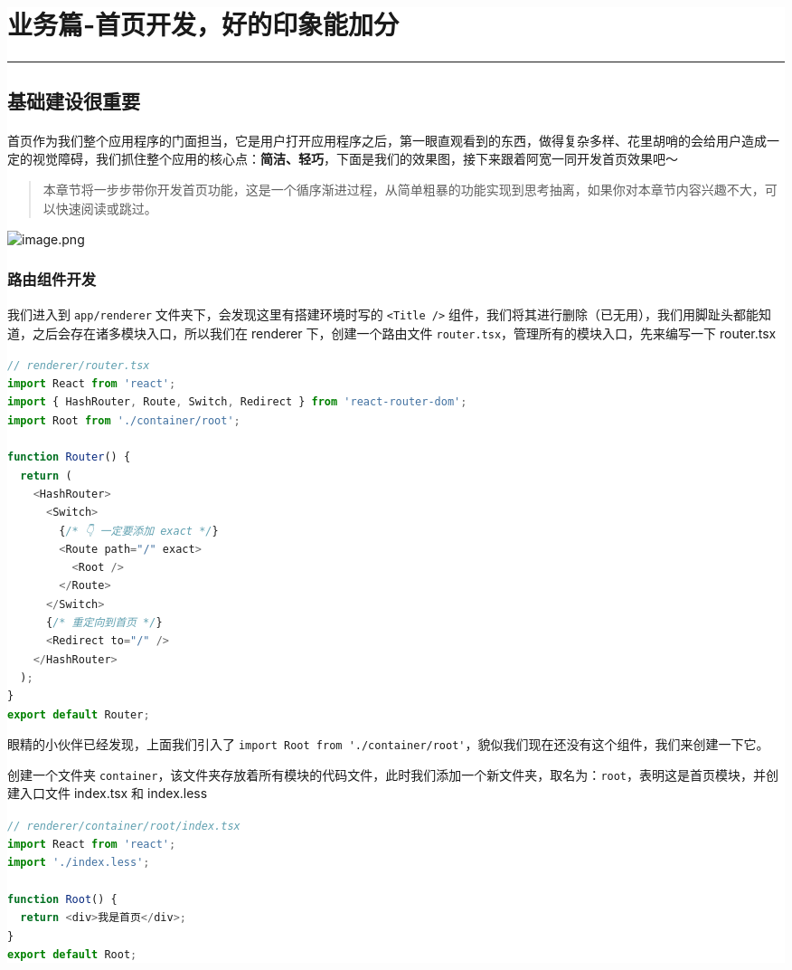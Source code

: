 
# 业务篇-首页开发，好的印象能加分
---

## 基础建设很重要

首页作为我们整个应用程序的门面担当，它是用户打开应用程序之后，第一眼直观看到的东西，做得复杂多样、花里胡哨的会给用户造成一定的视觉障碍，我们抓住整个应用的核心点：**简洁、轻巧**，下面是我们的效果图，接下来跟着阿宽一同开发首页效果吧～

> 本章节将一步步带你开发首页功能，这是一个循序渐进过程，从简单粗暴的功能实现到思考抽离，如果你对本章节内容兴趣不大，可以快速阅读或跳过。

![image.png](https://p6-juejin.byteimg.com/tos-cn-i-k3u1fbpfcp/46929297f93c4b6a8fe8a3117e8ec3e4~tplv-k3u1fbpfcp-watermark.image)

### 路由组件开发

我们进入到 `app/renderer` 文件夹下，会发现这里有搭建环境时写的 `<Title />` 组件，我们将其进行删除（已无用），我们用脚趾头都能知道，之后会存在诸多模块入口，所以我们在 renderer 下，创建一个路由文件 `router.tsx`，管理所有的模块入口，先来编写一下 router.tsx

```ts
// renderer/router.tsx
import React from 'react';
import { HashRouter, Route, Switch, Redirect } from 'react-router-dom';
import Root from './container/root';

function Router() {
  return (
    <HashRouter>
      <Switch>
        {/* 👇 一定要添加 exact */}
        <Route path="/" exact>
          <Root />
        </Route>
      </Switch>
      {/* 重定向到首页 */}
      <Redirect to="/" />
    </HashRouter>
  );
}
export default Router;
```

眼精的小伙伴已经发现，上面我们引入了 `import Root from './container/root'`，貌似我们现在还没有这个组件，我们来创建一下它。

创建一个文件夹 `container`，该文件夹存放着所有模块的代码文件，此时我们添加一个新文件夹，取名为：`root`，表明这是首页模块，并创建入口文件 index.tsx 和 index.less

```ts
// renderer/container/root/index.tsx
import React from 'react';
import './index.less';

function Root() {
  return <div>我是首页</div>;
}
export default Root;
```
